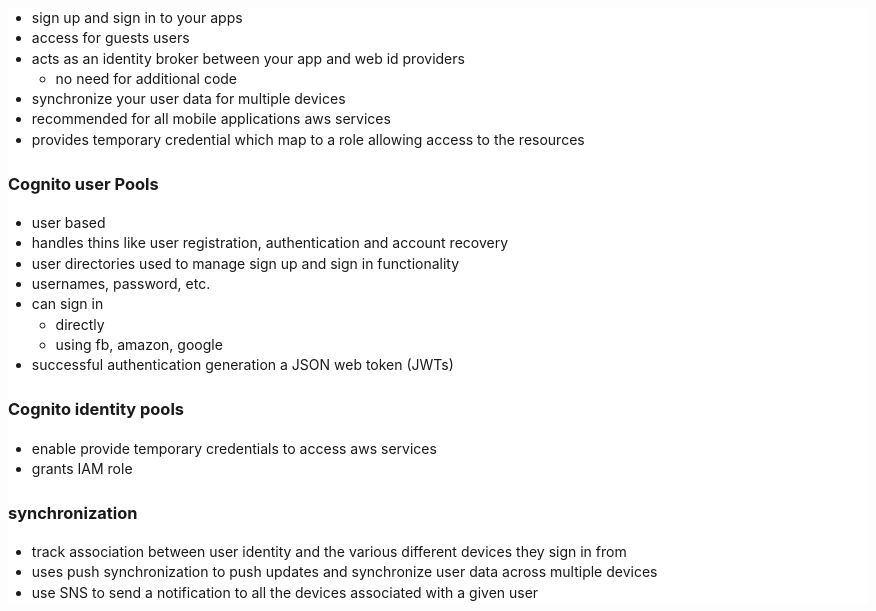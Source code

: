 - sign up and sign in to your apps
- access for guests users
- acts as an identity broker between your app and web id providers
  - no need for additional code
- synchronize your user data for multiple devices
- recommended for all mobile applications aws services
- provides temporary credential which map to a role allowing access to the resources

### Cognito user Pools

- user based
- handles thins like user registration, authentication and account recovery
- user directories used to manage sign up and sign in functionality
- usernames, password, etc.
- can sign in
  - directly
  - using fb, amazon, google
- successful authentication generation a JSON web token (JWTs)

### Cognito identity pools

- enable provide temporary credentials to access aws services
- grants IAM role

### synchronization

- track association between user identity and the various different devices they sign in from
- uses push synchronization to push updates and synchronize user data across multiple devices
- use SNS to send a notification to all the devices associated with a given user
